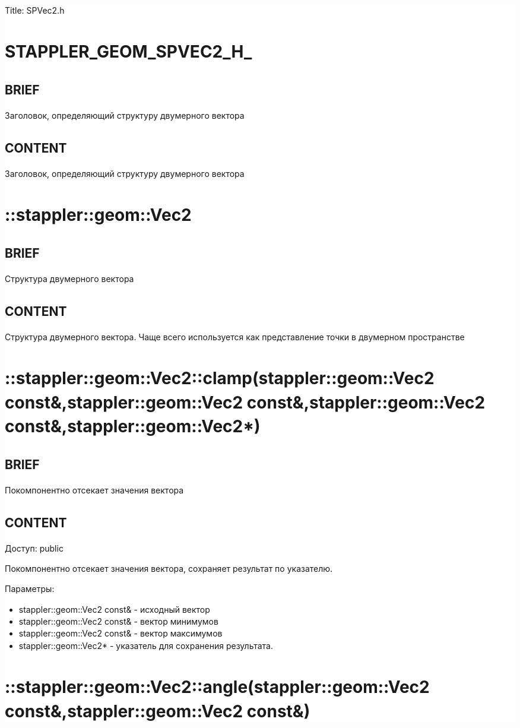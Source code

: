 Title: SPVec2.h


# STAPPLER_GEOM_SPVEC2_H_

## BRIEF

Заголовок, определяющий структуру двумерного вектора

## CONTENT

Заголовок, определяющий структуру двумерного вектора

# ::stappler::geom::Vec2

## BRIEF

Структура двумерного вектора

## CONTENT

Структура двумерного вектора. Чаще всего используется как представление точки в двумерном пространстве

# ::stappler::geom::Vec2::clamp(stappler::geom::Vec2 const&,stappler::geom::Vec2 const&,stappler::geom::Vec2 const&,stappler::geom::Vec2*)

## BRIEF

Покомпонентно отсекает значения вектора

## CONTENT

Доступ: public

Покомпонентно отсекает значения вектора, сохраняет результат по указателю.

Параметры:
* stappler::geom::Vec2 const& - исходный вектор
* stappler::geom::Vec2 const& - вектор минимумов
* stappler::geom::Vec2 const& - вектор максимумов
* stappler::geom::Vec2* - указатель для сохранения результата.


# ::stappler::geom::Vec2::angle(stappler::geom::Vec2 const&,stappler::geom::Vec2 const&)
